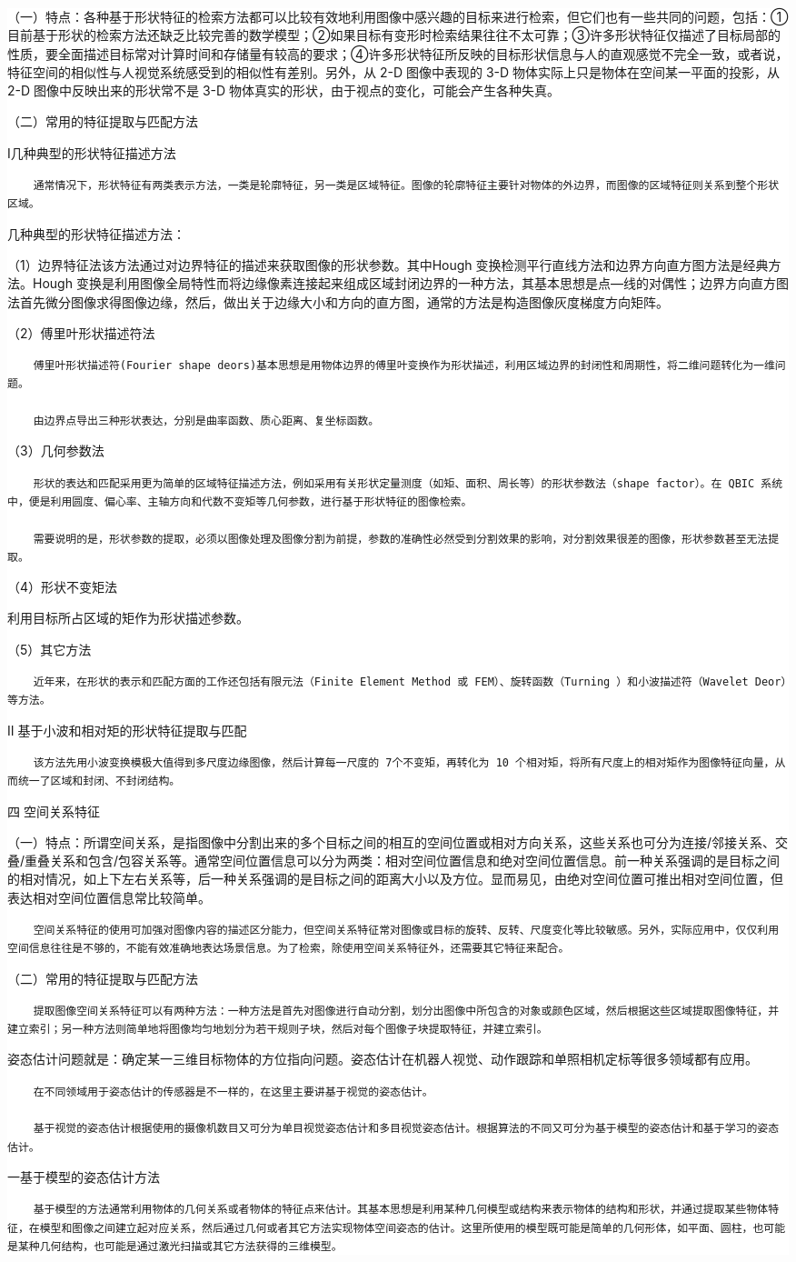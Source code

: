 （一）特点：各种基于形状特征的检索方法都可以比较有效地利用图像中感兴趣的目标来进行检索，但它们也有一些共同的问题，包括：①目前基于形状的检索方法还缺乏比较完善的数学模型；②如果目标有变形时检索结果往往不太可靠；③许多形状特征仅描述了目标局部的性质，要全面描述目标常对计算时间和存储量有较高的要求；④许多形状特征所反映的目标形状信息与人的直观感觉不完全一致，或者说，特征空间的相似性与人视觉系统感受到的相似性有差别。另外，从 2-D 图像中表现的 3-D 物体实际上只是物体在空间某一平面的投影，从 2-D 图像中反映出来的形状常不是 3-D 物体真实的形状，由于视点的变化，可能会产生各种失真。 

（二）常用的特征提取与匹配方法 

Ⅰ几种典型的形状特征描述方法 

        通常情况下，形状特征有两类表示方法，一类是轮廓特征，另一类是区域特征。图像的轮廓特征主要针对物体的外边界，而图像的区域特征则关系到整个形状区域。 

几种典型的形状特征描述方法： 

（1）边界特征法该方法通过对边界特征的描述来获取图像的形状参数。其中Hough 变换检测平行直线方法和边界方向直方图方法是经典方法。Hough 变换是利用图像全局特性而将边缘像素连接起来组成区域封闭边界的一种方法，其基本思想是点—线的对偶性；边界方向直方图法首先微分图像求得图像边缘，然后，做出关于边缘大小和方向的直方图，通常的方法是构造图像灰度梯度方向矩阵。 

（2）傅里叶形状描述符法 

        傅里叶形状描述符(Fourier shape deors)基本思想是用物体边界的傅里叶变换作为形状描述，利用区域边界的封闭性和周期性，将二维问题转化为一维问题。 

        由边界点导出三种形状表达，分别是曲率函数、质心距离、复坐标函数。 

（3）几何参数法 

        形状的表达和匹配采用更为简单的区域特征描述方法，例如采用有关形状定量测度（如矩、面积、周长等）的形状参数法（shape factor）。在 QBIC 系统中，便是利用圆度、偏心率、主轴方向和代数不变矩等几何参数，进行基于形状特征的图像检索。 

        需要说明的是，形状参数的提取，必须以图像处理及图像分割为前提，参数的准确性必然受到分割效果的影响，对分割效果很差的图像，形状参数甚至无法提取。 

（4）形状不变矩法 

利用目标所占区域的矩作为形状描述参数。 

（5）其它方法 

        近年来，在形状的表示和匹配方面的工作还包括有限元法（Finite Element Method 或 FEM）、旋转函数（Turning ）和小波描述符（Wavelet Deor）等方法。 

Ⅱ 基于小波和相对矩的形状特征提取与匹配 

        该方法先用小波变换模极大值得到多尺度边缘图像，然后计算每一尺度的 7个不变矩，再转化为 10 个相对矩，将所有尺度上的相对矩作为图像特征向量，从而统一了区域和封闭、不封闭结构。 

四 空间关系特征 

（一）特点：所谓空间关系，是指图像中分割出来的多个目标之间的相互的空间位置或相对方向关系，这些关系也可分为连接/邻接关系、交叠/重叠关系和包含/包容关系等。通常空间位置信息可以分为两类：相对空间位置信息和绝对空间位置信息。前一种关系强调的是目标之间的相对情况，如上下左右关系等，后一种关系强调的是目标之间的距离大小以及方位。显而易见，由绝对空间位置可推出相对空间位置，但表达相对空间位置信息常比较简单。 

        空间关系特征的使用可加强对图像内容的描述区分能力，但空间关系特征常对图像或目标的旋转、反转、尺度变化等比较敏感。另外，实际应用中，仅仅利用空间信息往往是不够的，不能有效准确地表达场景信息。为了检索，除使用空间关系特征外，还需要其它特征来配合。 

（二）常用的特征提取与匹配方法 

        提取图像空间关系特征可以有两种方法：一种方法是首先对图像进行自动分割，划分出图像中所包含的对象或颜色区域，然后根据这些区域提取图像特征，并建立索引；另一种方法则简单地将图像均匀地划分为若干规则子块，然后对每个图像子块提取特征，并建立索引。 
姿态估计问题就是：确定某一三维目标物体的方位指向问题。姿态估计在机器人视觉、动作跟踪和单照相机定标等很多领域都有应用。 

        在不同领域用于姿态估计的传感器是不一样的，在这里主要讲基于视觉的姿态估计。 

        基于视觉的姿态估计根据使用的摄像机数目又可分为单目视觉姿态估计和多目视觉姿态估计。根据算法的不同又可分为基于模型的姿态估计和基于学习的姿态估计。 

一基于模型的姿态估计方法 

        基于模型的方法通常利用物体的几何关系或者物体的特征点来估计。其基本思想是利用某种几何模型或结构来表示物体的结构和形状，并通过提取某些物体特征，在模型和图像之间建立起对应关系，然后通过几何或者其它方法实现物体空间姿态的估计。这里所使用的模型既可能是简单的几何形体，如平面、圆柱，也可能是某种几何结构，也可能是通过激光扫描或其它方法获得的三维模型。 

